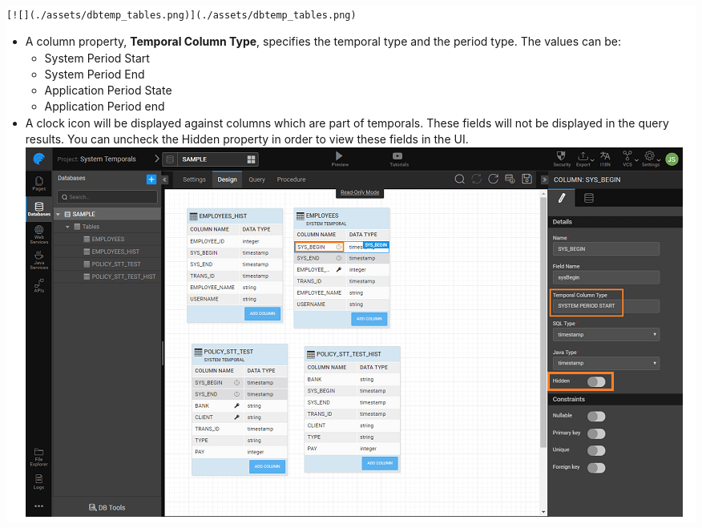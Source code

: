    [![](./assets/dbtemp_tables.png)](./assets/dbtemp_tables.png)
- A column property, **Temporal Column Type**, specifies the temporal type and the period type. The values can be:
    - System Period Start
    - System Period End
    - Application Period State
    - Application Period end
- A clock icon will be displayed against columns which are part of temporals. These fields will not be displayed in the query results. You can uncheck the Hidden property in order to view these fields in the UI. [![](./assets/dbtemp_columns.png)](./assets/dbtemp_columns.png)